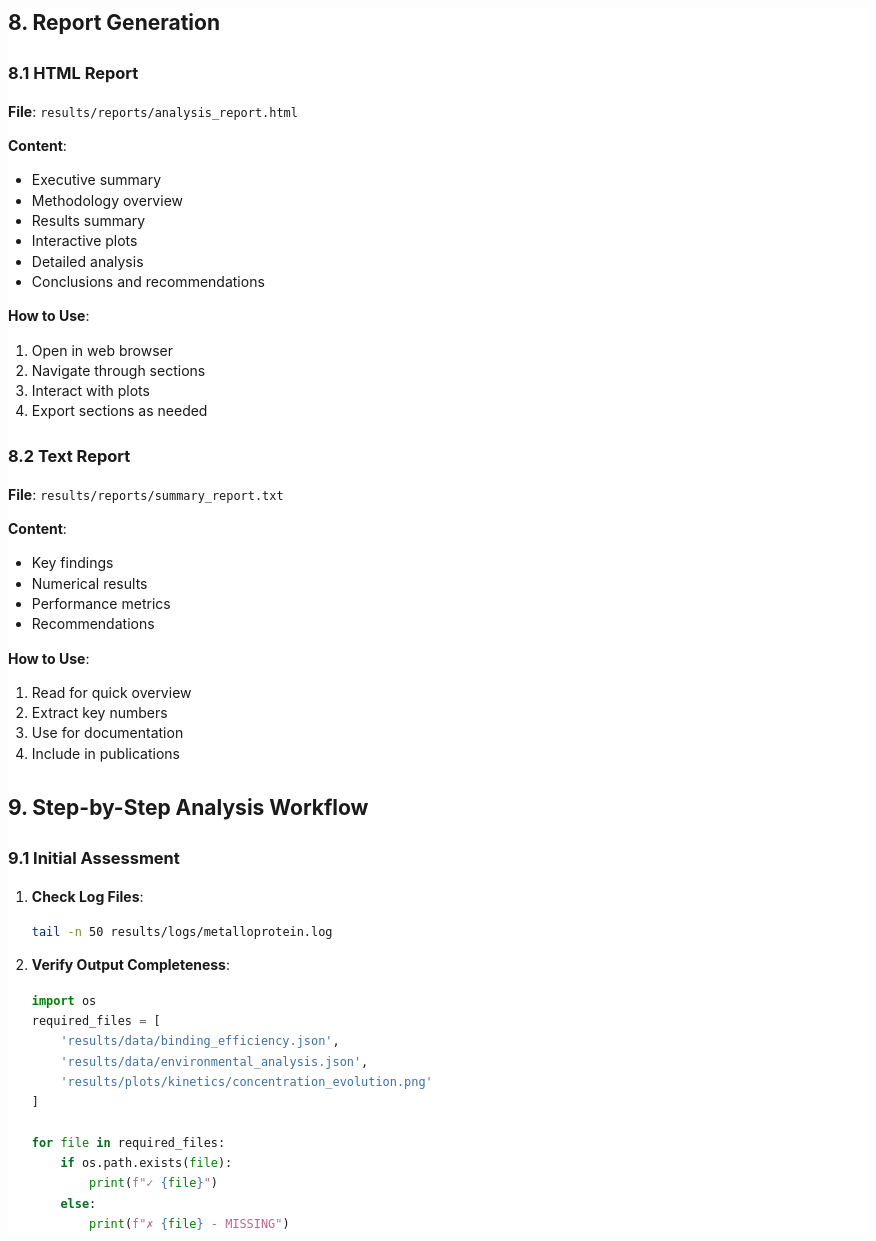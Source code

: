 ## 8. Report Generation

### 8.1 HTML Report

**File**: `results/reports/analysis_report.html`

**Content**:
- Executive summary
- Methodology overview
- Results summary
- Interactive plots
- Detailed analysis
- Conclusions and recommendations

**How to Use**:
1. Open in web browser
2. Navigate through sections
3. Interact with plots
4. Export sections as needed

### 8.2 Text Report

**File**: `results/reports/summary_report.txt`

**Content**:
- Key findings
- Numerical results
- Performance metrics
- Recommendations

**How to Use**:
1. Read for quick overview
2. Extract key numbers
3. Use for documentation
4. Include in publications

## 9. Step-by-Step Analysis Workflow

### 9.1 Initial Assessment

1. **Check Log Files**:
   ```bash
   tail -n 50 results/logs/metalloprotein.log
   ```

2. **Verify Output Completeness**:
   ```python
   import os
   required_files = [
       'results/data/binding_efficiency.json',
       'results/data/environmental_analysis.json',
       'results/plots/kinetics/concentration_evolution.png'
   ]
   
   for file in required_files:
       if os.path.exists(file):
           print(f"✓ {file}")
       else:
           print(f"✗ {file} - MISSING")
   ```
